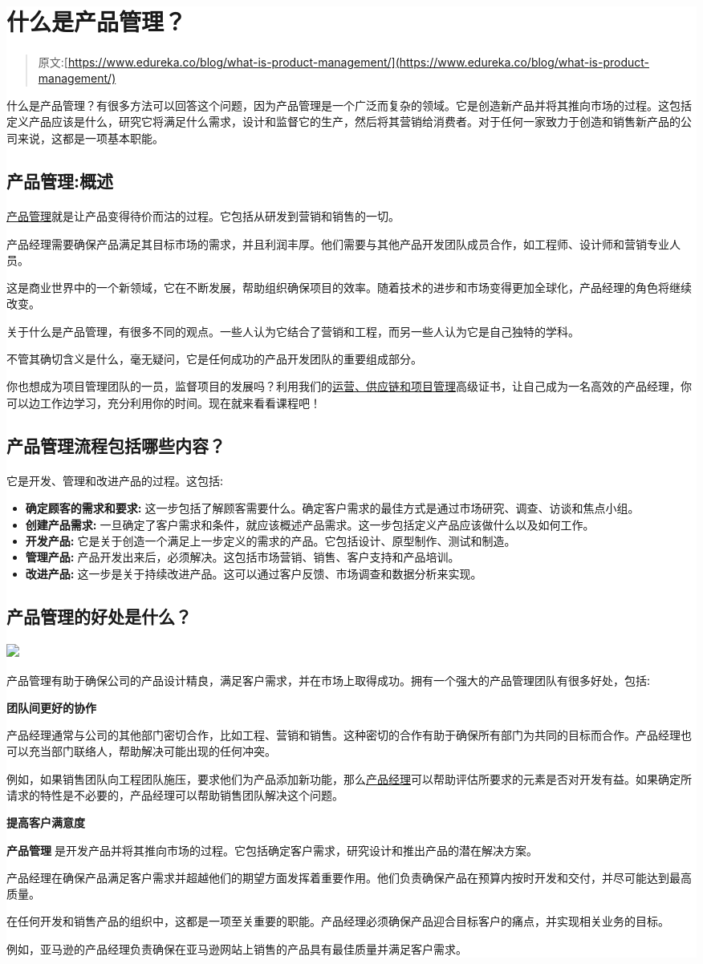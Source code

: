 # 什么是产品管理？

> 原文:[https://www.edureka.co/blog/what-is-product-management/](https://www.edureka.co/blog/what-is-product-management/)

什么是产品管理？有很多方法可以回答这个问题，因为产品管理是一个广泛而复杂的领域。它是创造新产品并将其推向市场的过程。这包括定义产品应该是什么，研究它将满足什么需求，设计和监督它的生产，然后将其营销给消费者。对于任何一家致力于创造和销售新产品的公司来说，这都是一项基本职能。

## **产品管理:概述**

[产品管理](https://www.edureka.co/blog/product-management/)就是让产品变得待价而沽的过程。它包括从研发到营销和销售的一切。

产品经理需要确保产品满足其目标市场的需求，并且利润丰厚。他们需要与其他产品开发团队成员合作，如工程师、设计师和营销专业人员。

这是商业世界中的一个新领域，它在不断发展，帮助组织确保项目的效率。随着技术的进步和市场变得更加全球化，产品经理的角色将继续改变。

关于什么是产品管理，有很多不同的观点。一些人认为它结合了营销和工程，而另一些人认为它是自己独特的学科。

不管其确切含义是什么，毫无疑问，它是任何成功的产品开发团队的重要组成部分。

你也想成为项目管理团队的一员，监督项目的发展吗？利用我们的[运营、供应链和项目管理](https://www.edureka.co/highered/advanced-executive-program-in-product-management-iitg)高级证书，让自己成为一名高效的产品经理，你可以边工作边学习，充分利用你的时间。现在就来看看课程吧！

## **产品管理流程包括哪些内容？**

它是开发、管理和改进产品的过程。这包括:

*   **确定顾客的需求和要求:** 这一步包括了解顾客需要什么。确定客户需求的最佳方式是通过市场研究、调查、访谈和焦点小组。
*   **创建产品需求:** 一旦确定了客户需求和条件，就应该概述产品需求。这一步包括定义产品应该做什么以及如何工作。
*   **开发产品:** 它是关于创造一个满足上一步定义的需求的产品。它包括设计、原型制作、测试和制造。
*   **管理产品:** 产品开发出来后，必须解决。这包括市场营销、销售、客户支持和产品培训。
*   **改进产品:** 这一步是关于持续改进产品。这可以通过客户反馈、市场调查和数据分析来实现。

## **产品管理的好处是什么？**

![](../Images/e515d4fe669f8966bd4bc9da78ffb63c.png)

产品管理有助于确保公司的产品设计精良，满足客户需求，并在市场上取得成功。拥有一个强大的产品管理团队有很多好处，包括:

**团队间更好的协作**

产品经理通常与公司的其他部门密切合作，比如工程、营销和销售。这种密切的合作有助于确保所有部门为共同的目标而合作。产品经理也可以充当部门联络人，帮助解决可能出现的任何冲突。

例如，如果销售团队向工程团队施压，要求他们为产品添加新功能，那么[产品经理](https://www.edureka.co/blog/how-to-become-a-better-product-manager-top-10-tips/)可以帮助评估所要求的元素是否对开发有益。如果确定所请求的特性是不必要的，产品经理可以帮助销售团队解决这个问题。

**提高客户满意度**

**产品管理** 是开发产品并将其推向市场的过程。它包括确定客户需求，研究设计和推出产品的潜在解决方案。

产品经理在确保产品满足客户需求并超越他们的期望方面发挥着重要作用。他们负责确保产品在预算内按时开发和交付，并尽可能达到最高质量。

在任何开发和销售产品的组织中，这都是一项至关重要的职能。产品经理必须确保产品迎合目标客户的痛点，并实现相关业务的目标。

例如，亚马逊的产品经理负责确保在亚马逊网站上销售的产品具有最佳质量并满足客户需求。
